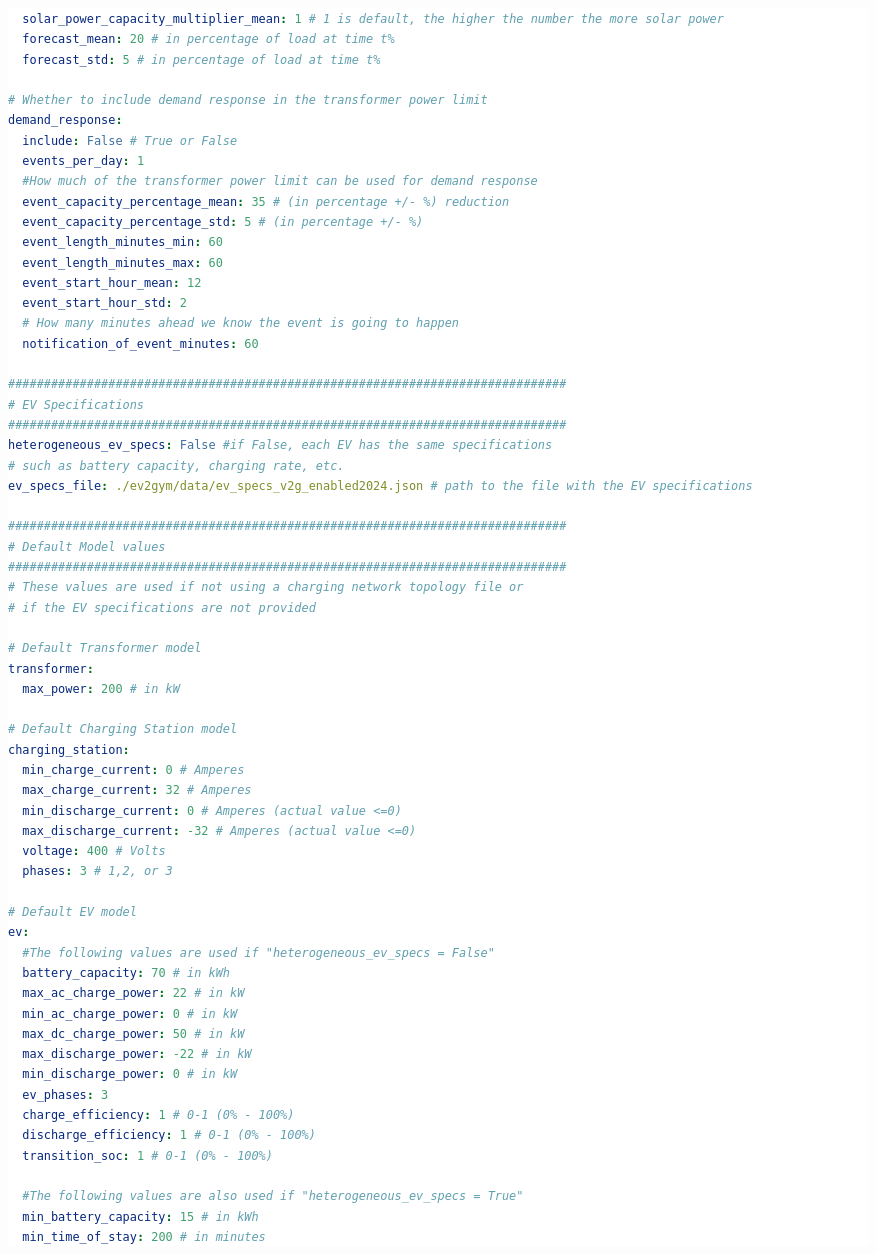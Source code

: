 ```yaml
  solar_power_capacity_multiplier_mean: 1 # 1 is default, the higher the number the more solar power
  forecast_mean: 20 # in percentage of load at time t%
  forecast_std: 5 # in percentage of load at time t%

# Whether to include demand response in the transformer power limit
demand_response:
  include: False # True or False
  events_per_day: 1
  #How much of the transformer power limit can be used for demand response
  event_capacity_percentage_mean: 35 # (in percentage +/- %) reduction
  event_capacity_percentage_std: 5 # (in percentage +/- %)
  event_length_minutes_min: 60
  event_length_minutes_max: 60
  event_start_hour_mean: 12
  event_start_hour_std: 2
  # How many minutes ahead we know the event is going to happen
  notification_of_event_minutes: 60

##############################################################################
# EV Specifications
##############################################################################
heterogeneous_ev_specs: False #if False, each EV has the same specifications
# such as battery capacity, charging rate, etc.
ev_specs_file: ./ev2gym/data/ev_specs_v2g_enabled2024.json # path to the file with the EV specifications

##############################################################################
# Default Model values
##############################################################################
# These values are used if not using a charging network topology file or 
# if the EV specifications are not provided

# Default Transformer model
transformer:
  max_power: 200 # in kW

# Default Charging Station model
charging_station:  
  min_charge_current: 0 # Amperes
  max_charge_current: 32 # Amperes
  min_discharge_current: 0 # Amperes (actual value <=0)
  max_discharge_current: -32 # Amperes (actual value <=0)
  voltage: 400 # Volts
  phases: 3 # 1,2, or 3

# Default EV model
ev:
  #The following values are used if "heterogeneous_ev_specs = False"
  battery_capacity: 70 # in kWh
  max_ac_charge_power: 22 # in kW
  min_ac_charge_power: 0 # in kW
  max_dc_charge_power: 50 # in kW
  max_discharge_power: -22 # in kW
  min_discharge_power: 0 # in kW
  ev_phases: 3  
  charge_efficiency: 1 # 0-1 (0% - 100%)
  discharge_efficiency: 1 # 0-1 (0% - 100%)
  transition_soc: 1 # 0-1 (0% - 100%)

  #The following values are also used if "heterogeneous_ev_specs = True"
  min_battery_capacity: 15 # in kWh
  min_time_of_stay: 200 # in minutes
```